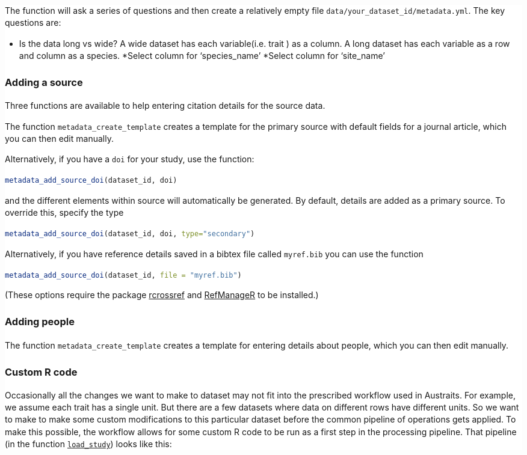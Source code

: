 The function will ask a series of questions and then create a relatively
empty file `data/your_dataset_id/metadata.yml`. The key questions are:

  - Is the data long vs wide? A wide dataset has each
    variable(i.e. trait ) as a column. A long dataset has each variable
    as a row and column as a species. *Select column for ‘species\_name’
    *Select column for ‘site\_name’

### Adding a source

Three functions are available to help entering citation details for the
source data.

The function `metadata_create_template` creates a template for the
primary source with default fields for a journal article, which you can
then edit manually.

Alternatively, if you have a `doi` for your study, use the function:

``` r
metadata_add_source_doi(dataset_id, doi)
```

and the different elements within source will automatically be
generated. By default, details are added as a primary source. To
override this, specify the type

``` r
metadata_add_source_doi(dataset_id, doi, type="secondary")
```

Alternatively, if you have reference details saved in a bibtex file
called `myref.bib` you can use the function

``` r
metadata_add_source_doi(dataset_id, file = "myref.bib")
```

(These options require the package
[rcrossref](https://github.com/ropensci/rcrossref) and
[RefManageR](https://github.com/ropensci/RefManageR/) to be installed.)

### Adding people

The function `metadata_create_template` creates a template for entering
details about people, which you can then edit manually.

### Custom R code

Occasionally all the changes we want to make to dataset may not fit into
the prescribed workflow used in Austraits. For example, we assume each
trait has a single unit. But there are a few datasets where data on
different rows have different units. So we want to make to make some
custom modifications to this particular dataset before the common
pipeline of operations gets applied. To make this possible, the workflow
allows for some custom R code to be run as a first step in the
processing pipeline. That pipeline (in the function
[`load_study`](https://github.com/traitecoevo/austraits/blob/master/R/steps.R))
looks like this:
